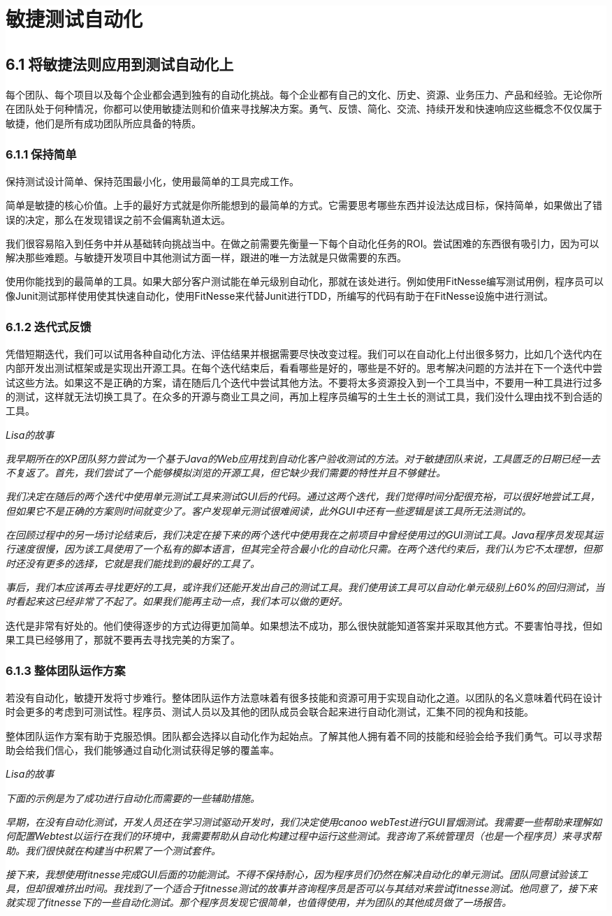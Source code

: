 敏捷测试自动化
==============

6.1 将敏捷法则应用到测试自动化上
--------------------------------

每个团队、每个项目以及每个企业都会遇到独有的自动化挑战。每个企业都有自己的文化、历史、资源、业务压力、产品和经验。无论你所在团队处于何种情况，你都可以使用敏捷法则和价值来寻找解决方案。勇气、反馈、简化、交流、持续开发和快速响应这些概念不仅仅属于敏捷，他们是所有成功团队所应具备的特质。

### 6.1.1 保持简单

保持测试设计简单、保持范围最小化，使用最简单的工具完成工作。

简单是敏捷的核心价值。上手的最好方式就是你所能想到的最简单的方式。它需要思考哪些东西并设法达成目标，保持简单，如果做出了错误的决定，那么在发现错误之前不会偏离轨道太远。

我们很容易陷入到任务中并从基础转向挑战当中。在做之前需要先衡量一下每个自动化任务的ROI。尝试困难的东西很有吸引力，因为可以解决那些难题。与敏捷开发项目中其他测试方面一样，跟进的唯一方法就是只做需要的东西。

使用你能找到的最简单的工具。如果大部分客户测试能在单元级别自动化，那就在该处进行。例如使用FitNesse编写测试用例，程序员可以像Junit测试那样使用使其快速自动化，使用FitNesse来代替Junit进行TDD，所编写的代码有助于在FitNesse设施中进行测试。

### 6.1.2 迭代式反馈

凭借短期迭代，我们可以试用各种自动化方法、评估结果并根据需要尽快改变过程。我们可以在自动化上付出很多努力，比如几个迭代内在内部开发出测试框架或是实现出开源工具。在每个迭代结束后，看看哪些是好的，哪些是不好的。思考解决问题的方法并在下一个迭代中尝试这些方法。如果这不是正确的方案，请在随后几个迭代中尝试其他方法。不要将太多资源投入到一个工具当中，不要用一种工具进行过多的测试，这样就无法切换工具了。在众多的开源与商业工具之间，再加上程序员编写的土生土长的测试工具，我们没什么理由找不到合适的工具。

*Lisa的故事*

*我早期所在的XP团队努力尝试为一个基于Java的Web应用找到自动化客户验收测试的方法。对于敏捷团队来说，工具匮乏的日期已经一去不复返了。首先，我们尝试了一个能够模拟浏览的开源工具，但它缺少我们需要的特性并且不够健壮。*

*我们决定在随后的两个迭代中使用单元测试工具来测试GUI后的代码。通过这两个迭代，我们觉得时间分配很充裕，可以很好地尝试工具，但如果它不是正确的方案则时间就变少了。客户发现单元测试很难阅读，此外GUI中还有一些逻辑是该工具所无法测试的。*

*在回顾过程中的另一场讨论结束后，我们决定在接下来的两个迭代中使用我在之前项目中曾经使用过的GUI测试工具。Java程序员发现其运行速度很慢，因为该工具使用了一个私有的脚本语言，但其完全符合最小化的自动化只需。在两个迭代约束后，我们认为它不太理想，但那时还没有更多的选择，它就是我们能找到的最好的工具了。*

*事后，我们本应该再去寻找更好的工具，或许我们还能开发出自己的测试工具。我们使用该工具可以自动化单元级别上60%的回归测试，当时看起来这已经非常了不起了。如果我们能再主动一点，我们本可以做的更好。*

迭代是非常有好处的。他们使得逐步的方式边得更加简单。如果想法不成功，那么很快就能知道答案并采取其他方式。不要害怕寻找，但如果工具已经够用了，那就不要再去寻找完美的方案了。

### 6.1.3 整体团队运作方案

若没有自动化，敏捷开发将寸步难行。整体团队运作方法意味着有很多技能和资源可用于实现自动化之道。以团队的名义意味着代码在设计时会更多的考虑到可测试性。程序员、测试人员以及其他的团队成员会联合起来进行自动化测试，汇集不同的视角和技能。

整体团队运作方案有助于克服恐惧。团队都会选择以自动化作为起始点。了解其他人拥有着不同的技能和经验会给予我们勇气。可以寻求帮助会给我们信心，我们能够通过自动化测试获得足够的覆盖率。

*Lisa的故事*

*下面的示例是为了成功进行自动化而需要的一些辅助措施。*

*早期，在没有自动化测试，开发人员还在学习测试驱动开发时，我们决定使用canoo
webTest进行GUI冒烟测试。我需要一些帮助来理解如何配置Webtest以运行在我们的环境中，我需要帮助从自动化构建过程中运行这些测试。我咨询了系统管理员（也是一个程序员）来寻求帮助。我们很快就在构建当中积累了一个测试套件。*

*接下来，我想使用fitnesse完成GUI后面的功能测试。不得不保持耐心，因为程序员们仍然在解决自动化的单元测试。团队同意试验该工具，但却很难挤出时间。我找到了一个适合于fitnesse测试的故事并咨询程序员是否可以与其结对来尝试fitnesse测试。他同意了，接下来就实现了fitnesse下的一些自动化测试。那个程序员发现它很简单，也值得使用，并为团队的其他成员做了一场报告。*
